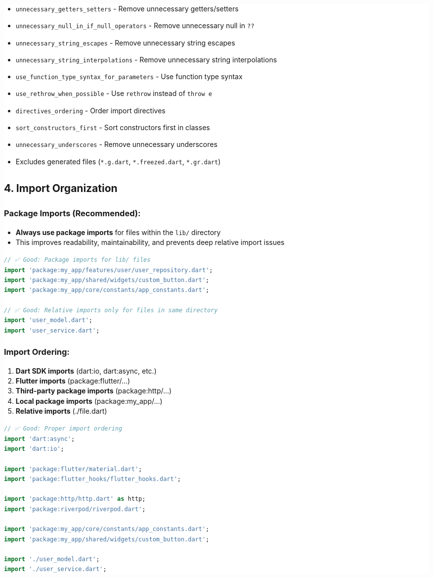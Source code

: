 - `unnecessary_getters_setters` - Remove unnecessary getters/setters
- `unnecessary_null_in_if_null_operators` - Remove unnecessary null in `??`
- `unnecessary_string_escapes` - Remove unnecessary string escapes
- `unnecessary_string_interpolations` - Remove unnecessary string interpolations
- `use_function_type_syntax_for_parameters` - Use function type syntax
- `use_rethrow_when_possible` - Use `rethrow` instead of `throw e`
- `directives_ordering` - Order import directives
- `sort_constructors_first` - Sort constructors first in classes
- `unnecessary_underscores` - Remove unnecessary underscores

- Excludes generated files (`*.g.dart`, `*.freezed.dart`, `*.gr.dart`)

## 4. Import Organization

### **Package Imports (Recommended)**:
- **Always use package imports** for files within the `lib/` directory
- This improves readability, maintainability, and prevents deep relative import issues

```dart
// ✅ Good: Package imports for lib/ files
import 'package:my_app/features/user/user_repository.dart';
import 'package:my_app/shared/widgets/custom_button.dart';
import 'package:my_app/core/constants/app_constants.dart';

// ✅ Good: Relative imports only for files in same directory
import 'user_model.dart';
import 'user_service.dart';
```

### **Import Ordering**:
1. **Dart SDK imports** (dart:io, dart:async, etc.)
2. **Flutter imports** (package:flutter/...)
3. **Third-party package imports** (package:http/...)
4. **Local package imports** (package:my_app/...)
5. **Relative imports** (./file.dart)

```dart
// ✅ Good: Proper import ordering
import 'dart:async';
import 'dart:io';

import 'package:flutter/material.dart';
import 'package:flutter_hooks/flutter_hooks.dart';

import 'package:http/http.dart' as http;
import 'package:riverpod/riverpod.dart';

import 'package:my_app/core/constants/app_constants.dart';
import 'package:my_app/shared/widgets/custom_button.dart';

import './user_model.dart';
import './user_service.dart';
```
